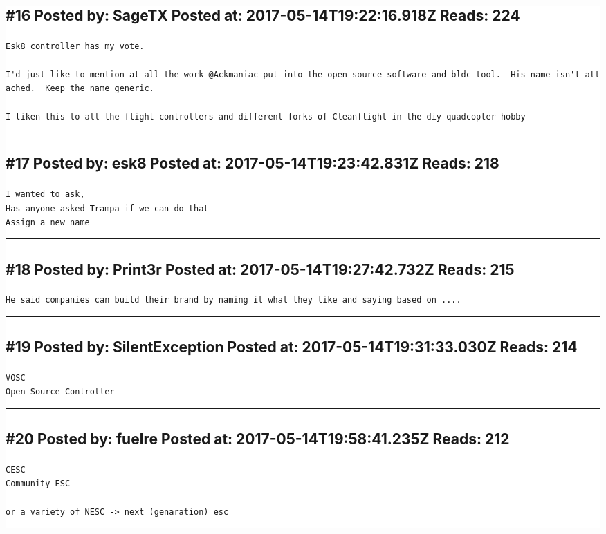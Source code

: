 ## \#16 Posted by: SageTX Posted at: 2017-05-14T19:22:16.918Z Reads: 224

```
Esk8 controller has my vote.

I'd just like to mention at all the work @Ackmaniac put into the open source software and bldc tool.  His name isn't attached.  Keep the name generic.  

I liken this to all the flight controllers and different forks of Cleanflight in the diy quadcopter hobby
```

---
## \#17 Posted by: esk8 Posted at: 2017-05-14T19:23:42.831Z Reads: 218

```
I wanted to ask,
Has anyone asked Trampa if we can do that
Assign a new name
```

---
## \#18 Posted by: Print3r Posted at: 2017-05-14T19:27:42.732Z Reads: 215

```
He said companies can build their brand by naming it what they like and saying based on ....
```

---
## \#19 Posted by: SilentException Posted at: 2017-05-14T19:31:33.030Z Reads: 214

```
VOSC
Open Source Controller
```

---
## \#20 Posted by: fuelre Posted at: 2017-05-14T19:58:41.235Z Reads: 212

```
CESC
Community ESC

or a variety of NESC -> next (genaration) esc
```

---